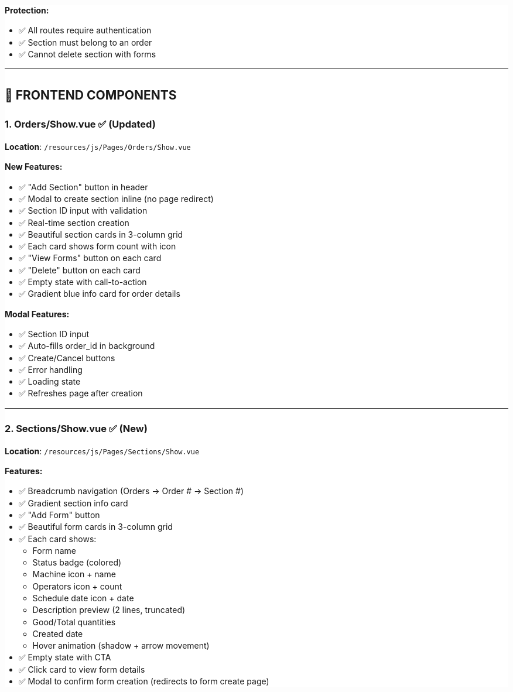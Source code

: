 **Protection:**
- ✅ All routes require authentication
- ✅ Section must belong to an order
- ✅ Cannot delete section with forms

---

## 🎨 FRONTEND COMPONENTS

### 1. Orders/Show.vue ✅ (Updated)
**Location**: `/resources/js/Pages/Orders/Show.vue`

**New Features:**
- ✅ "Add Section" button in header
- ✅ Modal to create section inline (no page redirect)
- ✅ Section ID input with validation
- ✅ Real-time section creation
- ✅ Beautiful section cards in 3-column grid
- ✅ Each card shows form count with icon
- ✅ "View Forms" button on each card
- ✅ "Delete" button on each card
- ✅ Empty state with call-to-action
- ✅ Gradient blue info card for order details

**Modal Features:**
- ✅ Section ID input
- ✅ Auto-fills order_id in background
- ✅ Create/Cancel buttons
- ✅ Error handling
- ✅ Loading state
- ✅ Refreshes page after creation

---

### 2. Sections/Show.vue ✅ (New)
**Location**: `/resources/js/Pages/Sections/Show.vue`

**Features:**
- ✅ Breadcrumb navigation (Orders → Order # → Section #)
- ✅ Gradient section info card
- ✅ "Add Form" button
- ✅ Beautiful form cards in 3-column grid
- ✅ Each card shows:
  - Form name
  - Status badge (colored)
  - Machine icon + name
  - Operators icon + count
  - Schedule date icon + date
  - Description preview (2 lines, truncated)
  - Good/Total quantities
  - Created date
  - Hover animation (shadow + arrow movement)
- ✅ Empty state with CTA
- ✅ Click card to view form details
- ✅ Modal to confirm form creation (redirects to form create page)
